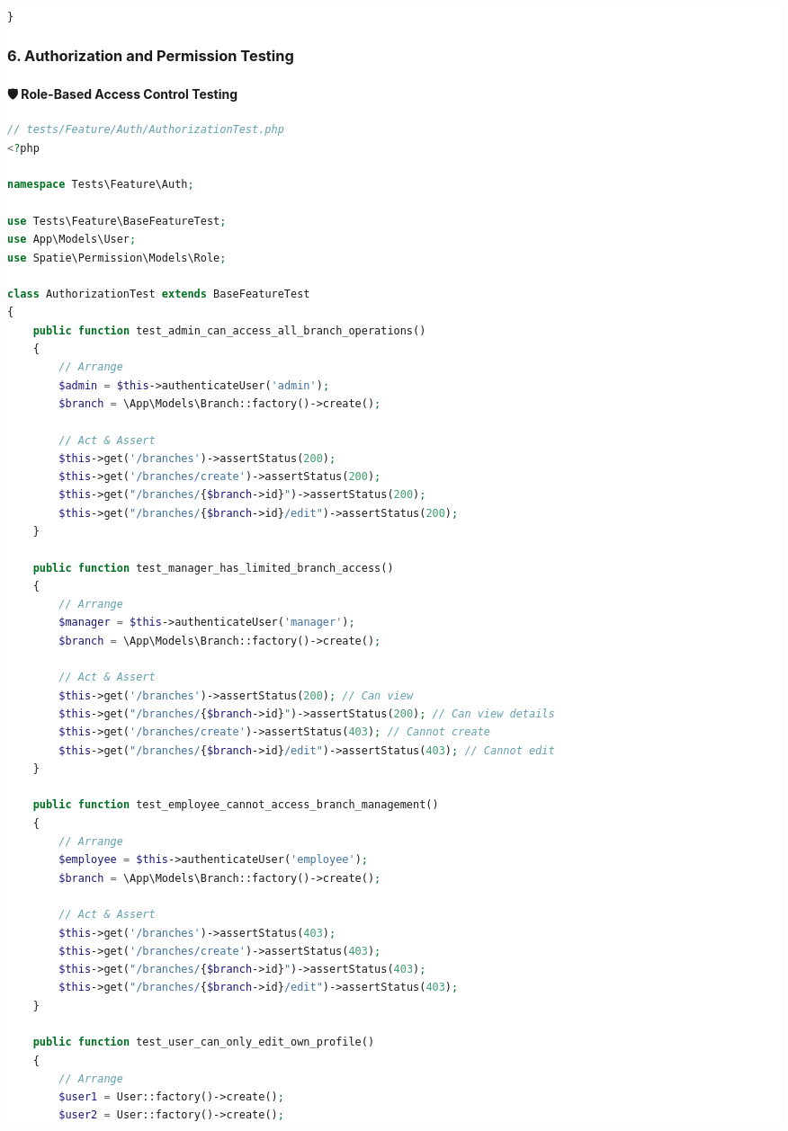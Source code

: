 ```php
}
```

### **6. Authorization and Permission Testing**

#### **🛡️ Role-Based Access Control Testing**

```php
// tests/Feature/Auth/AuthorizationTest.php
<?php

namespace Tests\Feature\Auth;

use Tests\Feature\BaseFeatureTest;
use App\Models\User;
use Spatie\Permission\Models\Role;

class AuthorizationTest extends BaseFeatureTest
{
    public function test_admin_can_access_all_branch_operations()
    {
        // Arrange
        $admin = $this->authenticateUser('admin');
        $branch = \App\Models\Branch::factory()->create();
        
        // Act & Assert
        $this->get('/branches')->assertStatus(200);
        $this->get('/branches/create')->assertStatus(200);
        $this->get("/branches/{$branch->id}")->assertStatus(200);
        $this->get("/branches/{$branch->id}/edit")->assertStatus(200);
    }
    
    public function test_manager_has_limited_branch_access()
    {
        // Arrange
        $manager = $this->authenticateUser('manager');
        $branch = \App\Models\Branch::factory()->create();
        
        // Act & Assert
        $this->get('/branches')->assertStatus(200); // Can view
        $this->get("/branches/{$branch->id}")->assertStatus(200); // Can view details
        $this->get('/branches/create')->assertStatus(403); // Cannot create
        $this->get("/branches/{$branch->id}/edit")->assertStatus(403); // Cannot edit
    }
    
    public function test_employee_cannot_access_branch_management()
    {
        // Arrange
        $employee = $this->authenticateUser('employee');
        $branch = \App\Models\Branch::factory()->create();
        
        // Act & Assert
        $this->get('/branches')->assertStatus(403);
        $this->get('/branches/create')->assertStatus(403);
        $this->get("/branches/{$branch->id}")->assertStatus(403);
        $this->get("/branches/{$branch->id}/edit")->assertStatus(403);
    }
    
    public function test_user_can_only_edit_own_profile()
    {
        // Arrange
        $user1 = User::factory()->create();
        $user2 = User::factory()->create();
```